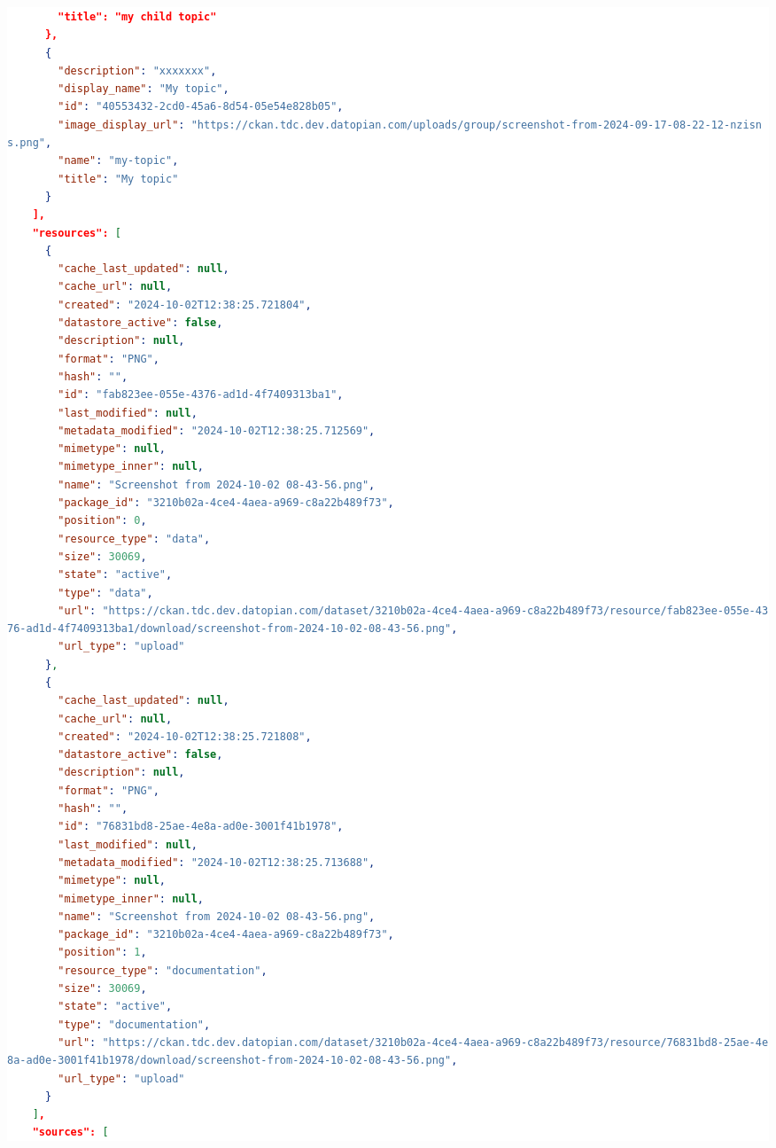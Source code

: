 ```json
        "title": "my child topic"
      },
      {
        "description": "xxxxxxx",
        "display_name": "My topic",
        "id": "40553432-2cd0-45a6-8d54-05e54e828b05",
        "image_display_url": "https://ckan.tdc.dev.datopian.com/uploads/group/screenshot-from-2024-09-17-08-22-12-nzisns.png",
        "name": "my-topic",
        "title": "My topic"
      }
    ],
    "resources": [
      {
        "cache_last_updated": null,
        "cache_url": null,
        "created": "2024-10-02T12:38:25.721804",
        "datastore_active": false,
        "description": null,
        "format": "PNG",
        "hash": "",
        "id": "fab823ee-055e-4376-ad1d-4f7409313ba1",
        "last_modified": null,
        "metadata_modified": "2024-10-02T12:38:25.712569",
        "mimetype": null,
        "mimetype_inner": null,
        "name": "Screenshot from 2024-10-02 08-43-56.png",
        "package_id": "3210b02a-4ce4-4aea-a969-c8a22b489f73",
        "position": 0,
        "resource_type": "data",
        "size": 30069,
        "state": "active",
        "type": "data",
        "url": "https://ckan.tdc.dev.datopian.com/dataset/3210b02a-4ce4-4aea-a969-c8a22b489f73/resource/fab823ee-055e-4376-ad1d-4f7409313ba1/download/screenshot-from-2024-10-02-08-43-56.png",
        "url_type": "upload"
      },
      {
        "cache_last_updated": null,
        "cache_url": null,
        "created": "2024-10-02T12:38:25.721808",
        "datastore_active": false,
        "description": null,
        "format": "PNG",
        "hash": "",
        "id": "76831bd8-25ae-4e8a-ad0e-3001f41b1978",
        "last_modified": null,
        "metadata_modified": "2024-10-02T12:38:25.713688",
        "mimetype": null,
        "mimetype_inner": null,
        "name": "Screenshot from 2024-10-02 08-43-56.png",
        "package_id": "3210b02a-4ce4-4aea-a969-c8a22b489f73",
        "position": 1,
        "resource_type": "documentation",
        "size": 30069,
        "state": "active",
        "type": "documentation",
        "url": "https://ckan.tdc.dev.datopian.com/dataset/3210b02a-4ce4-4aea-a969-c8a22b489f73/resource/76831bd8-25ae-4e8a-ad0e-3001f41b1978/download/screenshot-from-2024-10-02-08-43-56.png",
        "url_type": "upload"
      }
    ],
    "sources": [
```